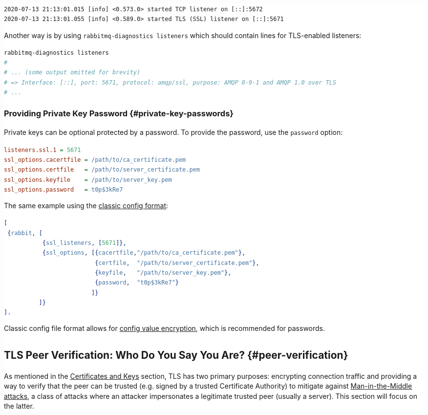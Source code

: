 ```
2020-07-13 21:13:01.015 [info] <0.573.0> started TCP listener on [::]:5672
2020-07-13 21:13:01.055 [info] <0.589.0> started TLS (SSL) listener on [::]:5671
```

Another way is by using `rabbitmq-diagnostics listeners` which should contain
lines for TLS-enabled listeners:

```bash
rabbitmq-diagnostics listeners
#
# ... (some output omitted for brevity)
# => Interface: [::], port: 5671, protocol: amqp/ssl, purpose: AMQP 0-9-1 and AMQP 1.0 over TLS
# ...
```

### Providing Private Key Password {#private-key-passwords}

Private keys can be optional protected by a password.
To provide the password, use the `password` option:

```ini
listeners.ssl.1 = 5671
ssl_options.cacertfile = /path/to/ca_certificate.pem
ssl_options.certfile   = /path/to/server_certificate.pem
ssl_options.keyfile    = /path/to/server_key.pem
ssl_options.password   = t0p$3kRe7
```

The same example using the [classic config format](./configure#erlang-term-config-file):

```erlang
[
 {rabbit, [
           {ssl_listeners, [5671]},
           {ssl_options, [{cacertfile,"/path/to/ca_certificate.pem"},
                          {certfile,  "/path/to/server_certificate.pem"},
                          {keyfile,   "/path/to/server_key.pem"},
                          {password,  "t0p$3kRe7"}
                         ]}
          ]}
].
```

Classic config file format allows for [config value encryption](./configure#configuration-encryption),
which is recommended for passwords.

## TLS Peer Verification: Who Do You Say You Are? {#peer-verification}

As mentioned in the [Certificates and Keys](#certificates-and-keys) section, TLS has two
primary purposes: encrypting connection traffic and providing a way to verify
that the peer can be trusted (e.g. signed by a trusted Certificate Authority)
to mitigate against [Man-in-the-Middle attacks](https://en.wikipedia.org/wiki/Man-in-the-middle_attack),
a class of attacks where an attacker impersonates a legitimate trusted peer (usually a server).
This section will focus on the latter.
